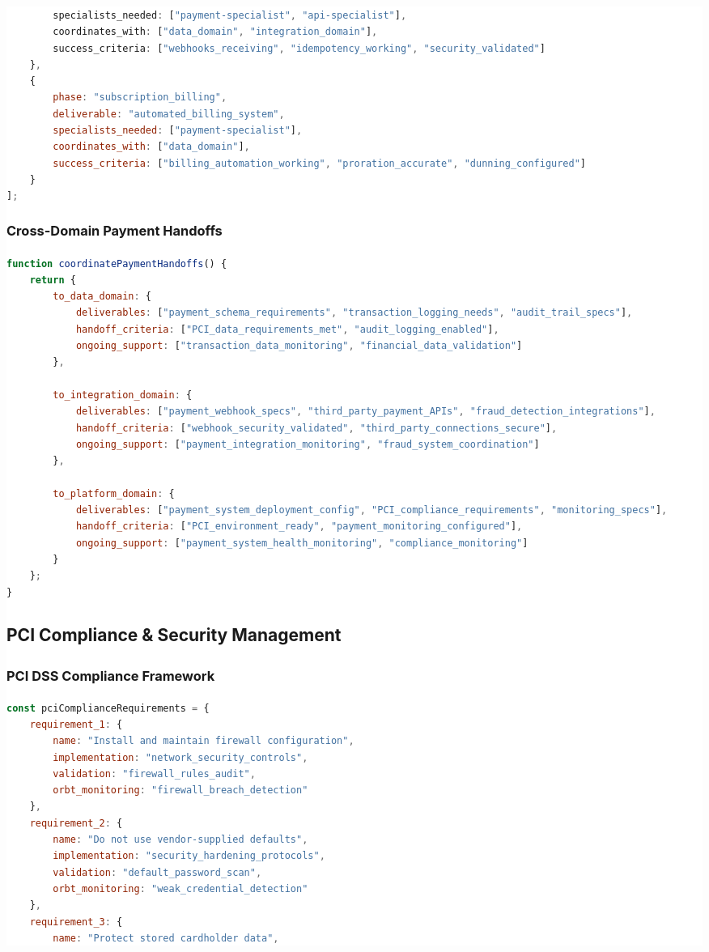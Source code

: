 ```javascript
        specialists_needed: ["payment-specialist", "api-specialist"],
        coordinates_with: ["data_domain", "integration_domain"],
        success_criteria: ["webhooks_receiving", "idempotency_working", "security_validated"]
    },
    {
        phase: "subscription_billing",
        deliverable: "automated_billing_system",
        specialists_needed: ["payment-specialist"],
        coordinates_with: ["data_domain"],
        success_criteria: ["billing_automation_working", "proration_accurate", "dunning_configured"]
    }
];
```

### Cross-Domain Payment Handoffs
```javascript
function coordinatePaymentHandoffs() {
    return {
        to_data_domain: {
            deliverables: ["payment_schema_requirements", "transaction_logging_needs", "audit_trail_specs"],
            handoff_criteria: ["PCI_data_requirements_met", "audit_logging_enabled"],
            ongoing_support: ["transaction_data_monitoring", "financial_data_validation"]
        },
        
        to_integration_domain: {
            deliverables: ["payment_webhook_specs", "third_party_payment_APIs", "fraud_detection_integrations"],
            handoff_criteria: ["webhook_security_validated", "third_party_connections_secure"],
            ongoing_support: ["payment_integration_monitoring", "fraud_system_coordination"]
        },
        
        to_platform_domain: {
            deliverables: ["payment_system_deployment_config", "PCI_compliance_requirements", "monitoring_specs"],
            handoff_criteria: ["PCI_environment_ready", "payment_monitoring_configured"],
            ongoing_support: ["payment_system_health_monitoring", "compliance_monitoring"]
        }
    };
}
```

## PCI Compliance & Security Management

### PCI DSS Compliance Framework
```javascript
const pciComplianceRequirements = {
    requirement_1: {
        name: "Install and maintain firewall configuration",
        implementation: "network_security_controls",
        validation: "firewall_rules_audit",
        orbt_monitoring: "firewall_breach_detection"
    },
    requirement_2: {
        name: "Do not use vendor-supplied defaults",
        implementation: "security_hardening_protocols",
        validation: "default_password_scan",
        orbt_monitoring: "weak_credential_detection"
    },
    requirement_3: {
        name: "Protect stored cardholder data",
```
